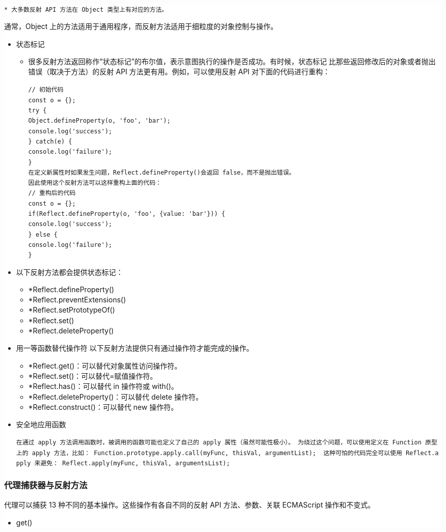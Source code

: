     * 大多数反射 API 方法在 Object 类型上有对应的方法。
通常，Object 上的方法适用于通用程序，而反射方法适用于细粒度的对象控制与操作。
* 状态标记
    * 很多反射方法返回称作“状态标记”的布尔值，表示意图执行的操作是否成功。有时候，状态标记
比那些返回修改后的对象或者抛出错误（取决于方法）的反射 API 方法更有用。例如，可以使用反射
API 对下面的代码进行重构：
        ```
        // 初始代码 
        const o = {}; 
        try { 
        Object.defineProperty(o, 'foo', 'bar'); 
        console.log('success'); 
        } catch(e) { 
        console.log('failure'); 
        } 
        在定义新属性时如果发生问题，Reflect.defineProperty()会返回 false，而不是抛出错误。
        因此使用这个反射方法可以这样重构上面的代码：
        // 重构后的代码
        const o = {}; 
        if(Reflect.defineProperty(o, 'foo', {value: 'bar'})) { 
        console.log('success'); 
        } else { 
        console.log('failure'); 
        }
        ```
* 以下反射方法都会提供状态标记：
    * *Reflect.defineProperty()
    * *Reflect.preventExtensions()
    * *Reflect.setPrototypeOf()
    * *Reflect.set()
    * *Reflect.deleteProperty()
* 用一等函数替代操作符
以下反射方法提供只有通过操作符才能完成的操作。
    * *Reflect.get()：可以替代对象属性访问操作符。
    * *Reflect.set()：可以替代=赋值操作符。
    * *Reflect.has()：可以替代 in 操作符或 with()。
    * *Reflect.deleteProperty()：可以替代 delete 操作符。
    * *Reflect.construct()：可以替代 new 操作符。
* 安全地应用函数

    `
    在通过 apply 方法调用函数时，被调用的函数可能也定义了自己的 apply 属性（虽然可能性极小）。
    为绕过这个问题，可以使用定义在 Function 原型上的 apply 方法，比如：
    Function.prototype.apply.call(myFunc, thisVal, argumentList); 
    这种可怕的代码完全可以使用 Reflect.apply 来避免：
    Reflect.apply(myFunc, thisVal, argumentsList);
    `
### 代理捕获器与反射方法
代理可以捕获 13 种不同的基本操作。这些操作有各自不同的反射 API 方法、参数、关联 ECMAScript
操作和不变式。
* get()
    